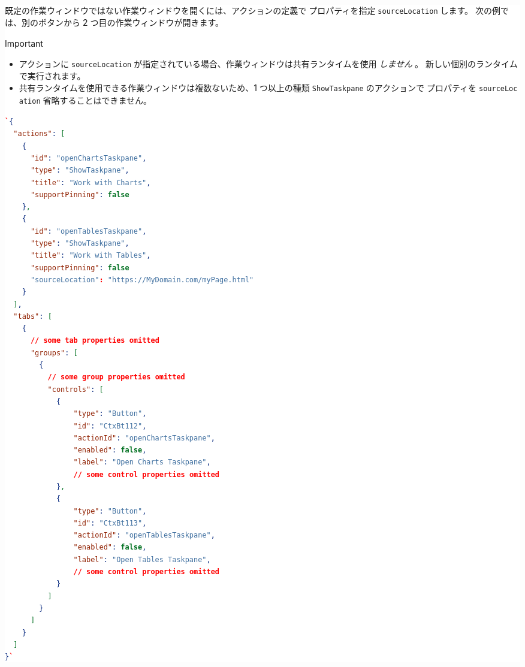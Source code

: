 既定の作業ウィンドウではない作業ウィンドウを開くには、アクションの定義で プロパティを指定 `sourceLocation` します。 次の例では、別のボタンから 2 つ目の作業ウィンドウが開きます。

> [!IMPORTANT]
>
> - アクションに `sourceLocation` が指定されている場合、作業ウィンドウは共有ランタイムを使用 *しません* 。 新しい個別のランタイムで実行されます。
> - 共有ランタイムを使用できる作業ウィンドウは複数ないため、1 つ以上の種類 `ShowTaskpane` のアクションで プロパティを `sourceLocation` 省略することはできません。

```json
`{
  "actions": [
    {
      "id": "openChartsTaskpane",
      "type": "ShowTaskpane",
      "title": "Work with Charts",
      "supportPinning": false
    },
    {
      "id": "openTablesTaskpane",
      "type": "ShowTaskpane",
      "title": "Work with Tables",
      "supportPinning": false
      "sourceLocation": "https://MyDomain.com/myPage.html"
    }
  ],
  "tabs": [
    {
      // some tab properties omitted
      "groups": [
        {
          // some group properties omitted
          "controls": [
            {
                "type": "Button",
                "id": "CtxBt112",
                "actionId": "openChartsTaskpane",
                "enabled": false,
                "label": "Open Charts Taskpane",
                // some control properties omitted
            },
            {
                "type": "Button",
                "id": "CtxBt113",
                "actionId": "openTablesTaskpane",
                "enabled": false,
                "label": "Open Tables Taskpane",
                // some control properties omitted
            }
          ]
        }
      ]
    }
  ]
}`
```
